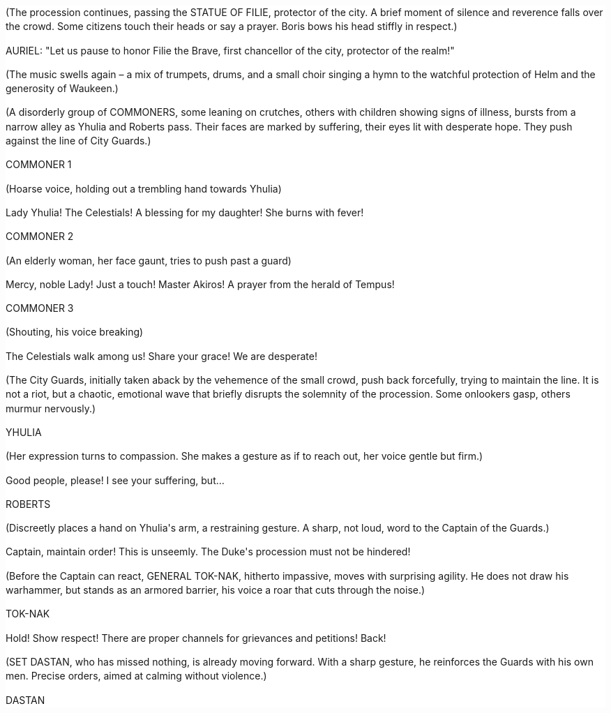(The procession continues, passing the STATUE OF FILIE, protector of the city. A brief moment of silence and reverence falls over the crowd. Some citizens touch their heads or say a prayer. Boris bows his head stiffly in respect.)

AURIEL: "Let us pause to honor Filie the Brave, first chancellor of the city, protector of the realm!"

(The music swells again – a mix of trumpets, drums, and a small choir singing a hymn to the watchful protection of Helm and the generosity of Waukeen.)

(A disorderly group of COMMONERS, some leaning on crutches, others with children showing signs of illness, bursts from a narrow alley as Yhulia and Roberts pass. Their faces are marked by suffering, their eyes lit with desperate hope. They push against the line of City Guards.)

COMMONER 1

(Hoarse voice, holding out a trembling hand towards Yhulia)

Lady Yhulia! The Celestials! A blessing for my daughter! She burns with fever!

COMMONER 2

(An elderly woman, her face gaunt, tries to push past a guard)

Mercy, noble Lady! Just a touch! Master Akiros! A prayer from the herald of Tempus!

COMMONER 3

(Shouting, his voice breaking)

The Celestials walk among us! Share your grace! We are desperate!

(The City Guards, initially taken aback by the vehemence of the small crowd, push back forcefully, trying to maintain the line. It is not a riot, but a chaotic, emotional wave that briefly disrupts the solemnity of the procession. Some onlookers gasp, others murmur nervously.)

YHULIA

(Her expression turns to compassion. She makes a gesture as if to reach out, her voice gentle but firm.)

Good people, please! I see your suffering, but…

ROBERTS

(Discreetly places a hand on Yhulia's arm, a restraining gesture. A sharp, not loud, word to the Captain of the Guards.)

Captain, maintain order! This is unseemly. The Duke's procession must not be hindered!

(Before the Captain can react, GENERAL TOK-NAK, hitherto impassive, moves with surprising agility. He does not draw his warhammer, but stands as an armored barrier, his voice a roar that cuts through the noise.)

TOK-NAK

Hold! Show respect! There are proper channels for grievances and petitions! Back!

(SET DASTAN, who has missed nothing, is already moving forward. With a sharp gesture, he reinforces the Guards with his own men. Precise orders, aimed at calming without violence.)

DASTAN
